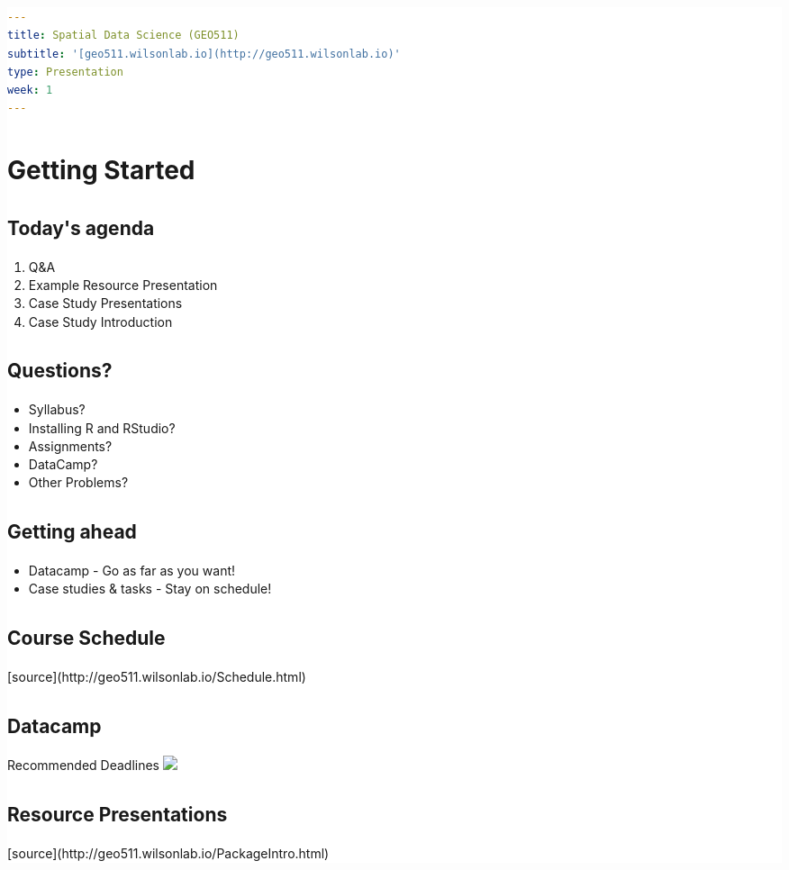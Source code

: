 ```yaml
---
title: Spatial Data Science (GEO511)
subtitle: '[geo511.wilsonlab.io](http://geo511.wilsonlab.io)'
type: Presentation
week: 1
---
```




# Getting Started

## Today's agenda

1. Q&A
2. Example Resource Presentation
3. Case Study Presentations
4. Case Study Introduction

## Questions?

* Syllabus?
* Installing R and RStudio?
* Assignments?
* DataCamp?
* Other Problems?

## Getting ahead

* Datacamp - Go as far as you want!
* Case studies & tasks - Stay on schedule!


## Course Schedule
<iframe
  src="http://geo511.wilsonlab.io/Schedule.html"
  width="100%" height="800">
</iframe>
[source](http://geo511.wilsonlab.io/Schedule.html)

## Datacamp
Recommended Deadlines
![](https://i.snipboard.io/AuWcXR.jpg)

## Resource Presentations

<iframe
  src="http://geo511.wilsonlab.io/PackageIntro.html"
  width="100%" height="800">
</iframe>
[source](http://geo511.wilsonlab.io/PackageIntro.html)
